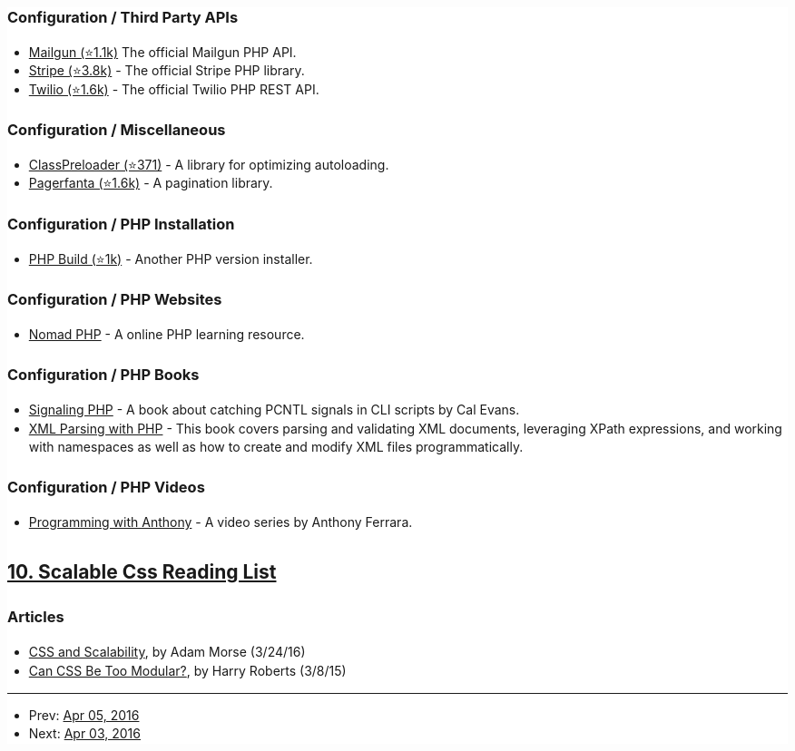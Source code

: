 ### Configuration / Third Party APIs

*   [Mailgun (⭐1.1k)](https://github.com/mailgun/mailgun-php) The official Mailgun PHP API.
*   [Stripe (⭐3.8k)](https://github.com/stripe/stripe-php) - The official Stripe PHP library.
*   [Twilio (⭐1.6k)](https://github.com/twilio/twilio-php) - The official Twilio PHP REST API.

### Configuration / Miscellaneous

*   [ClassPreloader (⭐371)](https://github.com/ClassPreloader/ClassPreloader) - A library for optimizing autoloading.
*   [Pagerfanta (⭐1.6k)](https://github.com/whiteoctober/Pagerfanta) - A pagination library.

### Configuration / PHP Installation

*   [PHP Build (⭐1k)](https://github.com/php-build/php-build) - Another PHP version installer.

### Configuration / PHP Websites

*   [Nomad PHP](https://nomadphp.com/) - A online PHP learning resource.

### Configuration / PHP Books

*   [Signaling PHP](https://leanpub.com/signalingphp) - A book about catching PCNTL signals in CLI scripts by Cal Evans.
*   [XML Parsing with PHP](https://www.phparch.com/books/xml-parsing-with-php/) - This book covers parsing and validating XML documents, leveraging XPath expressions, and working with namespaces as well as how to create and modify XML files programmatically.

### Configuration / PHP Videos

*   [Programming with Anthony](https://www.youtube.com/playlist?list=PLM-218uGSX3DQ3KsB5NJnuOqPqc5CW2kW) - A video series by Anthony Ferrara.

## [10. Scalable Css Reading List](/content/davidtheclark/scalable-css-reading-list/README.md)

### Articles

*   [CSS and Scalability](http://mrmrs.io/writing/2016/03/24/scalable-css/), by Adam Morse (3/24/16)
*   [Can CSS Be Too Modular?](http://csswizardry.com/2015/03/can-css-be-too-modular/), by Harry Roberts (3/8/15)

---

- Prev: [Apr 05, 2016](/content/2016/04/05/README.md)
- Next: [Apr 03, 2016](/content/2016/04/03/README.md)